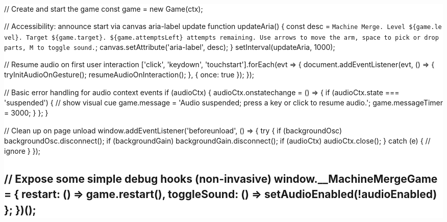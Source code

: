  // Create and start the game
  const game = new Game(ctx);

  // Accessibility: announce start via canvas aria-label update
  function updateAria() {
    const desc = `Machine Merge. Level ${game.level}. Target ${game.target}. ${game.attemptsLeft} attempts remaining. Use arrows to move the arm, space to pick or drop parts, M to toggle sound.`;
    canvas.setAttribute('aria-label', desc);
  }
  setInterval(updateAria, 1000);

  // Resume audio on first user interaction
  ['click', 'keydown', 'touchstart'].forEach(evt => {
    document.addEventListener(evt, () => {
      tryInitAudioOnGesture();
      resumeAudioOnInteraction();
    }, { once: true });
  });

  // Basic error handling for audio context events
  if (audioCtx) {
    audioCtx.onstatechange = () => {
      if (audioCtx.state === 'suspended') {
        // show visual cue
        game.message = 'Audio suspended; press a key or click to resume audio.';
        game.messageTimer = 3000;
      }
    };
  }

  // Clean up on page unload
  window.addEventListener('beforeunload', () => {
    try {
      if (backgroundOsc) backgroundOsc.disconnect();
      if (backgroundGain) backgroundGain.disconnect();
      if (audioCtx) audioCtx.close();
    } catch (e) {
      // ignore
    }
  });

  // Expose some simple debug hooks (non-invasive)
  window.__MachineMergeGame = {
    restart: () => game.restart(),
    toggleSound: () => setAudioEnabled(!audioEnabled)
  };
})();
---


